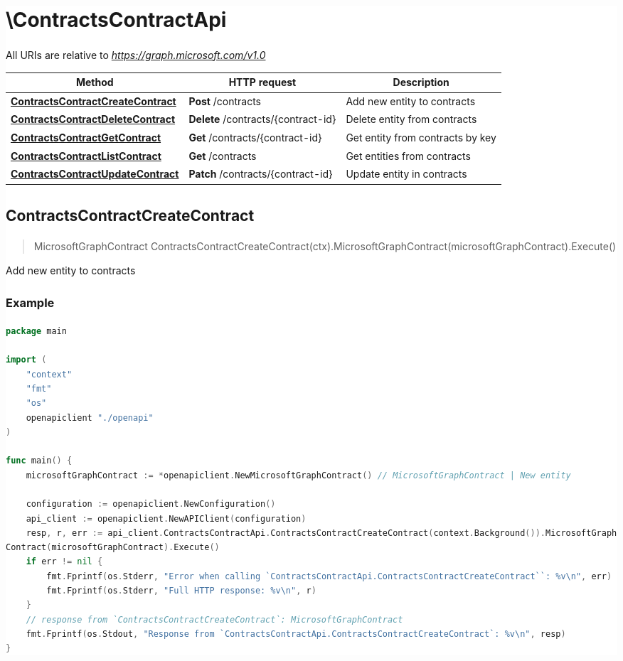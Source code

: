 # \ContractsContractApi

All URIs are relative to *https://graph.microsoft.com/v1.0*

Method | HTTP request | Description
------------- | ------------- | -------------
[**ContractsContractCreateContract**](ContractsContractApi.md#ContractsContractCreateContract) | **Post** /contracts | Add new entity to contracts
[**ContractsContractDeleteContract**](ContractsContractApi.md#ContractsContractDeleteContract) | **Delete** /contracts/{contract-id} | Delete entity from contracts
[**ContractsContractGetContract**](ContractsContractApi.md#ContractsContractGetContract) | **Get** /contracts/{contract-id} | Get entity from contracts by key
[**ContractsContractListContract**](ContractsContractApi.md#ContractsContractListContract) | **Get** /contracts | Get entities from contracts
[**ContractsContractUpdateContract**](ContractsContractApi.md#ContractsContractUpdateContract) | **Patch** /contracts/{contract-id} | Update entity in contracts



## ContractsContractCreateContract

> MicrosoftGraphContract ContractsContractCreateContract(ctx).MicrosoftGraphContract(microsoftGraphContract).Execute()

Add new entity to contracts

### Example

```go
package main

import (
    "context"
    "fmt"
    "os"
    openapiclient "./openapi"
)

func main() {
    microsoftGraphContract := *openapiclient.NewMicrosoftGraphContract() // MicrosoftGraphContract | New entity

    configuration := openapiclient.NewConfiguration()
    api_client := openapiclient.NewAPIClient(configuration)
    resp, r, err := api_client.ContractsContractApi.ContractsContractCreateContract(context.Background()).MicrosoftGraphContract(microsoftGraphContract).Execute()
    if err != nil {
        fmt.Fprintf(os.Stderr, "Error when calling `ContractsContractApi.ContractsContractCreateContract``: %v\n", err)
        fmt.Fprintf(os.Stderr, "Full HTTP response: %v\n", r)
    }
    // response from `ContractsContractCreateContract`: MicrosoftGraphContract
    fmt.Fprintf(os.Stdout, "Response from `ContractsContractApi.ContractsContractCreateContract`: %v\n", resp)
}
```
